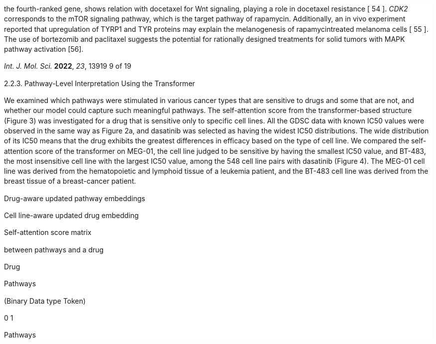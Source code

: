 the fourth-ranked gene, shows relation with docetaxel for Wnt signaling, playing a role
in docetaxel resistance [ 54 ]. _CDK2_ corresponds to the mTOR signaling pathway, which
is the target pathway of rapamycin. Additionally, an in vivo experiment reported that
upregulation of TYRP1 and TYR proteins may explain the melanogenesis of rapamycintreated melanoma cells [ 55 ]. The use of bortezomib and paclitaxel suggests the potential
for rationally designed treatments for solid tumors with MAPK pathway activation [56].


_Int. J. Mol. Sci._ **2022**, _23_, 13919 9 of 19


2.2.3. Pathway-Level Interpretation Using the Transformer


We examined which pathways were stimulated in various cancer types that are
sensitive to drugs and some that are not, and whether our model could capture such
meaningful pathways. The self-attention score from the transformer-based structure
(Figure 3) was investigated for a drug that is sensitive only to specific cell lines. All
the GDSC data with known IC50 values were observed in the same way as Figure 2a,
and dasatinib was selected as having the widest IC50 distributions. The wide distribution
of its IC50 means that the drug exhibits the greatest differences in efficacy based on the
type of cell line. We compared the self-attention score of the transformer on MEG-01, the
cell line judged to be sensitive by having the smallest IC50 value, and BT-483, the most
insensitive cell line with the largest IC50 value, among the 548 cell line pairs with dasatinib
(Figure 4). The MEG-01 cell line was derived from the hematopoietic and lymphoid tissue
of a leukemia patient, and the BT-483 cell line was derived from the breast tissue of a
breast-cancer patient.


Drug-aware updated
pathway embeddings









Cell line-aware updated
drug embedding


Self-attention score matrix

between pathways and a drug


Drug


Pathways



(Binary Data type Token)


0 1



Pathways


